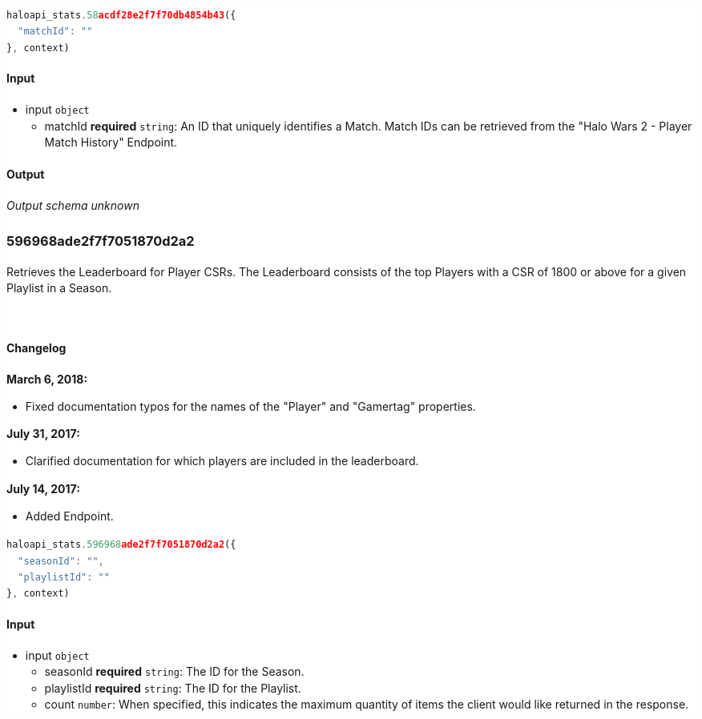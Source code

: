 

```js
haloapi_stats.58acdf28e2f7f70db4854b43({
  "matchId": ""
}, context)
```

#### Input
* input `object`
  * matchId **required** `string`: An ID that uniquely identifies a Match. Match IDs can be retrieved from the "Halo Wars 2 - Player Match History" Endpoint.

#### Output
*Output schema unknown*

### 596968ade2f7f7051870d2a2
<p>Retrieves the Leaderboard for Player CSRs. The Leaderboard consists of the top Players with a CSR of 1800 or above for a given Playlist in a Season.</p>
<br />
<h4>Changelog</h4>
<div class="panel-body">
    <p><strong>March 6, 2018:</strong></p>
    <ul>
        <li>Fixed documentation typos for the names of the "Player" and "Gamertag" properties.</li>
    </ul>
</div>
<div class="panel-body">
    <p><strong>July 31, 2017:</strong></p>
    <ul>
        <li>Clarified documentation for which players are included in the leaderboard.</li>
    </ul>
</div>
<div class="panel-body">
    <p><strong>July 14, 2017:</strong></p>
    <ul>
        <li>Added Endpoint.</li>
    </ul>
</div>



```js
haloapi_stats.596968ade2f7f7051870d2a2({
  "seasonId": "",
  "playlistId": ""
}, context)
```

#### Input
* input `object`
  * seasonId **required** `string`: The ID for the Season.
  * playlistId **required** `string`: The ID for the Playlist.
  * count `number`: When specified, this indicates the maximum quantity of items the client would like returned in the response.
